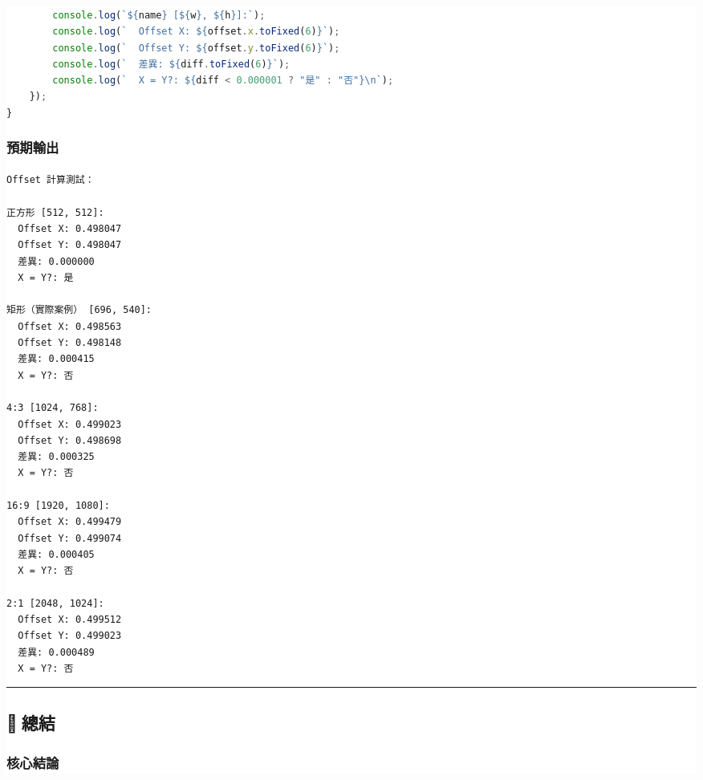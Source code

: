```typescript
        console.log(`${name} [${w}, ${h}]:`);
        console.log(`  Offset X: ${offset.x.toFixed(6)}`);
        console.log(`  Offset Y: ${offset.y.toFixed(6)}`);
        console.log(`  差異: ${diff.toFixed(6)}`);
        console.log(`  X = Y?: ${diff < 0.000001 ? "是" : "否"}\n`);
    });
}
```

### 預期輸出

```
Offset 計算測試：

正方形 [512, 512]:
  Offset X: 0.498047
  Offset Y: 0.498047
  差異: 0.000000
  X = Y?: 是

矩形（實際案例） [696, 540]:
  Offset X: 0.498563
  Offset Y: 0.498148
  差異: 0.000415
  X = Y?: 否

4:3 [1024, 768]:
  Offset X: 0.499023
  Offset Y: 0.498698
  差異: 0.000325
  X = Y?: 否

16:9 [1920, 1080]:
  Offset X: 0.499479
  Offset Y: 0.499074
  差異: 0.000405
  X = Y?: 否

2:1 [2048, 1024]:
  Offset X: 0.499512
  Offset Y: 0.499023
  差異: 0.000489
  X = Y?: 否
```

---

## 📝 總結

### 核心結論
